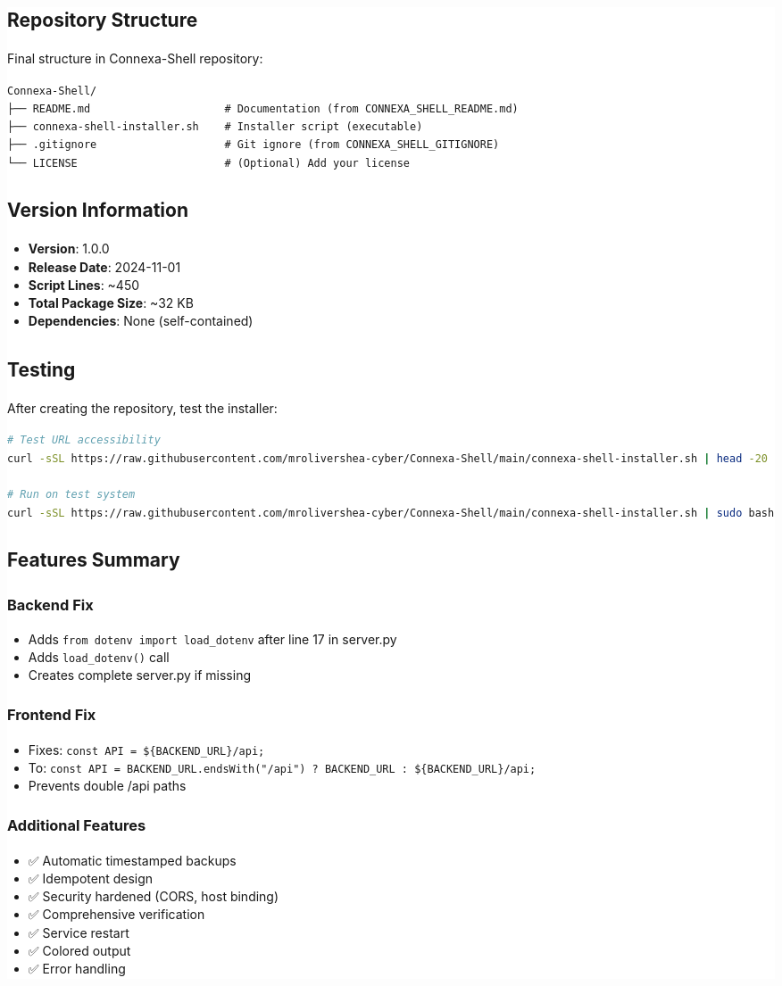 ## Repository Structure

Final structure in Connexa-Shell repository:

```
Connexa-Shell/
├── README.md                     # Documentation (from CONNEXA_SHELL_README.md)
├── connexa-shell-installer.sh    # Installer script (executable)
├── .gitignore                    # Git ignore (from CONNEXA_SHELL_GITIGNORE)
└── LICENSE                       # (Optional) Add your license
```

## Version Information

- **Version**: 1.0.0
- **Release Date**: 2024-11-01
- **Script Lines**: ~450
- **Total Package Size**: ~32 KB
- **Dependencies**: None (self-contained)

## Testing

After creating the repository, test the installer:

```bash
# Test URL accessibility
curl -sSL https://raw.githubusercontent.com/mrolivershea-cyber/Connexa-Shell/main/connexa-shell-installer.sh | head -20

# Run on test system
curl -sSL https://raw.githubusercontent.com/mrolivershea-cyber/Connexa-Shell/main/connexa-shell-installer.sh | sudo bash
```

## Features Summary

### Backend Fix
- Adds `from dotenv import load_dotenv` after line 17 in server.py
- Adds `load_dotenv()` call
- Creates complete server.py if missing

### Frontend Fix
- Fixes: `const API = ${BACKEND_URL}/api;`
- To: `const API = BACKEND_URL.endsWith("/api") ? BACKEND_URL : ${BACKEND_URL}/api;`
- Prevents double /api paths

### Additional Features
- ✅ Automatic timestamped backups
- ✅ Idempotent design
- ✅ Security hardened (CORS, host binding)
- ✅ Comprehensive verification
- ✅ Service restart
- ✅ Colored output
- ✅ Error handling
